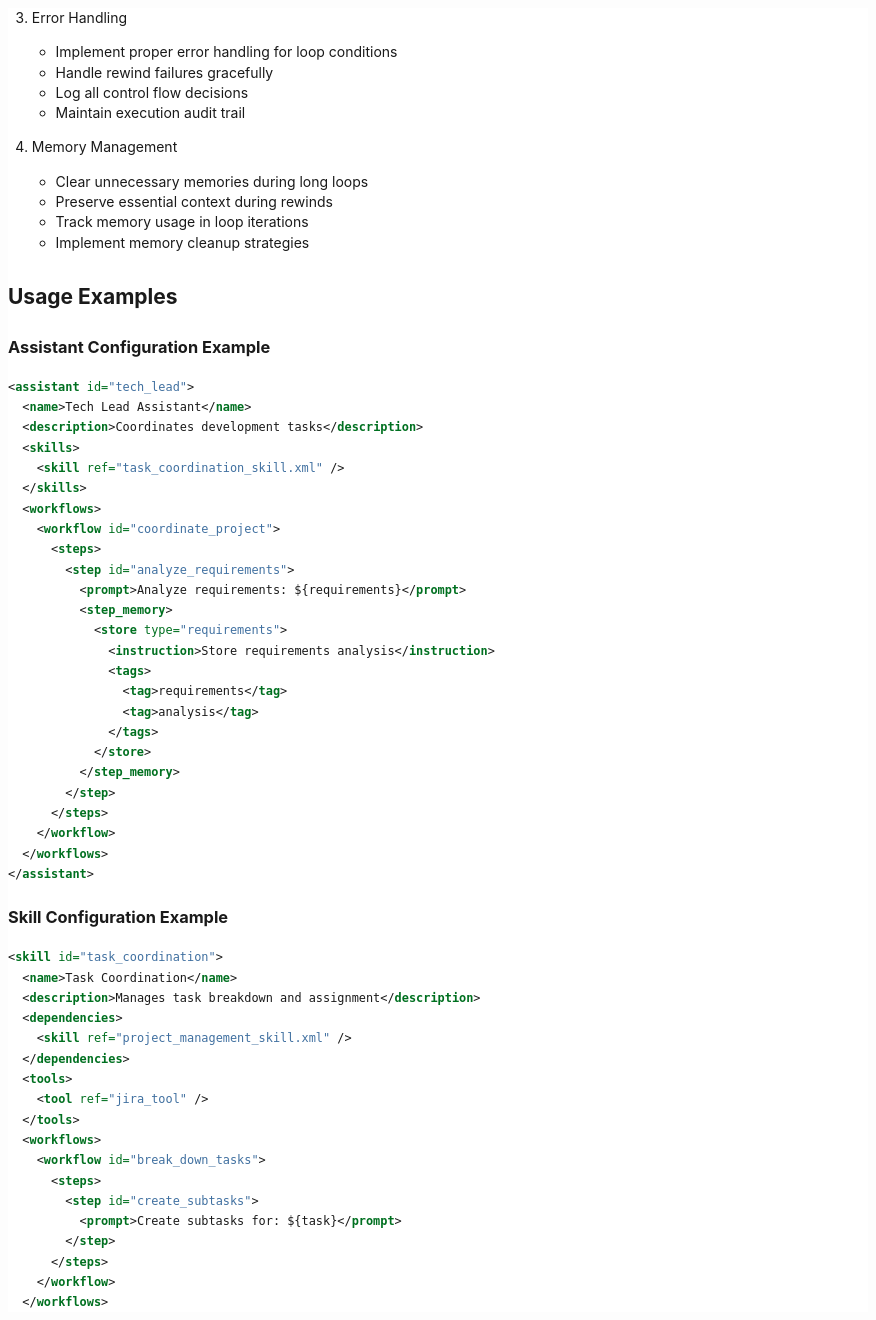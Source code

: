 3. Error Handling
   - Implement proper error handling for loop conditions
   - Handle rewind failures gracefully
   - Log all control flow decisions
   - Maintain execution audit trail

4. Memory Management
   - Clear unnecessary memories during long loops
   - Preserve essential context during rewinds
   - Track memory usage in loop iterations
   - Implement memory cleanup strategies

## Usage Examples

### Assistant Configuration Example
```xml
<assistant id="tech_lead">
  <name>Tech Lead Assistant</name>
  <description>Coordinates development tasks</description>
  <skills>
    <skill ref="task_coordination_skill.xml" />
  </skills>
  <workflows>
    <workflow id="coordinate_project">
      <steps>
        <step id="analyze_requirements">
          <prompt>Analyze requirements: ${requirements}</prompt>
          <step_memory>
            <store type="requirements">
              <instruction>Store requirements analysis</instruction>
              <tags>
                <tag>requirements</tag>
                <tag>analysis</tag>
              </tags>
            </store>
          </step_memory>
        </step>
      </steps>
    </workflow>
  </workflows>
</assistant>
```

### Skill Configuration Example
```xml
<skill id="task_coordination">
  <name>Task Coordination</name>
  <description>Manages task breakdown and assignment</description>
  <dependencies>
    <skill ref="project_management_skill.xml" />
  </dependencies>
  <tools>
    <tool ref="jira_tool" />
  </tools>
  <workflows>
    <workflow id="break_down_tasks">
      <steps>
        <step id="create_subtasks">
          <prompt>Create subtasks for: ${task}</prompt>
        </step>
      </steps>
    </workflow>
  </workflows>
```